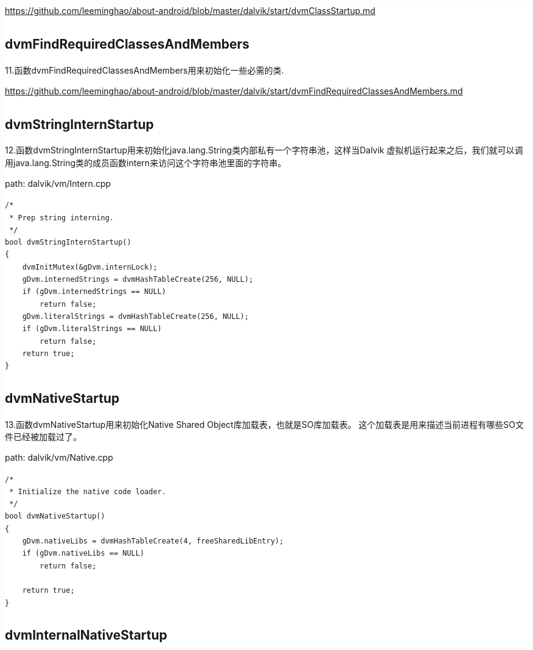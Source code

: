 https://github.com/leeminghao/about-android/blob/master/dalvik/start/dvmClassStartup.md

dvmFindRequiredClassesAndMembers
----------------------------------------

11.函数dvmFindRequiredClassesAndMembers用来初始化一些必需的类.

https://github.com/leeminghao/about-android/blob/master/dalvik/start/dvmFindRequiredClassesAndMembers.md

dvmStringInternStartup
----------------------------------------

12.函数dvmStringInternStartup用来初始化java.lang.String类内部私有一个字符串池，这样当Dalvik
虚拟机运行起来之后，我们就可以调用java.lang.String类的成员函数intern来访问这个字符串池里面的字符串。

path: dalvik/vm/Intern.cpp
```
/*
 * Prep string interning.
 */
bool dvmStringInternStartup()
{
    dvmInitMutex(&gDvm.internLock);
    gDvm.internedStrings = dvmHashTableCreate(256, NULL);
    if (gDvm.internedStrings == NULL)
        return false;
    gDvm.literalStrings = dvmHashTableCreate(256, NULL);
    if (gDvm.literalStrings == NULL)
        return false;
    return true;
}
```

dvmNativeStartup
----------------------------------------

13.函数dvmNativeStartup用来初始化Native Shared Object库加载表，也就是SO库加载表。
这个加载表是用来描述当前进程有哪些SO文件已经被加载过了。

path: dalvik/vm/Native.cpp
```
/*
 * Initialize the native code loader.
 */
bool dvmNativeStartup()
{
    gDvm.nativeLibs = dvmHashTableCreate(4, freeSharedLibEntry);
    if (gDvm.nativeLibs == NULL)
        return false;

    return true;
}
```

dvmInternalNativeStartup
----------------------------------------
